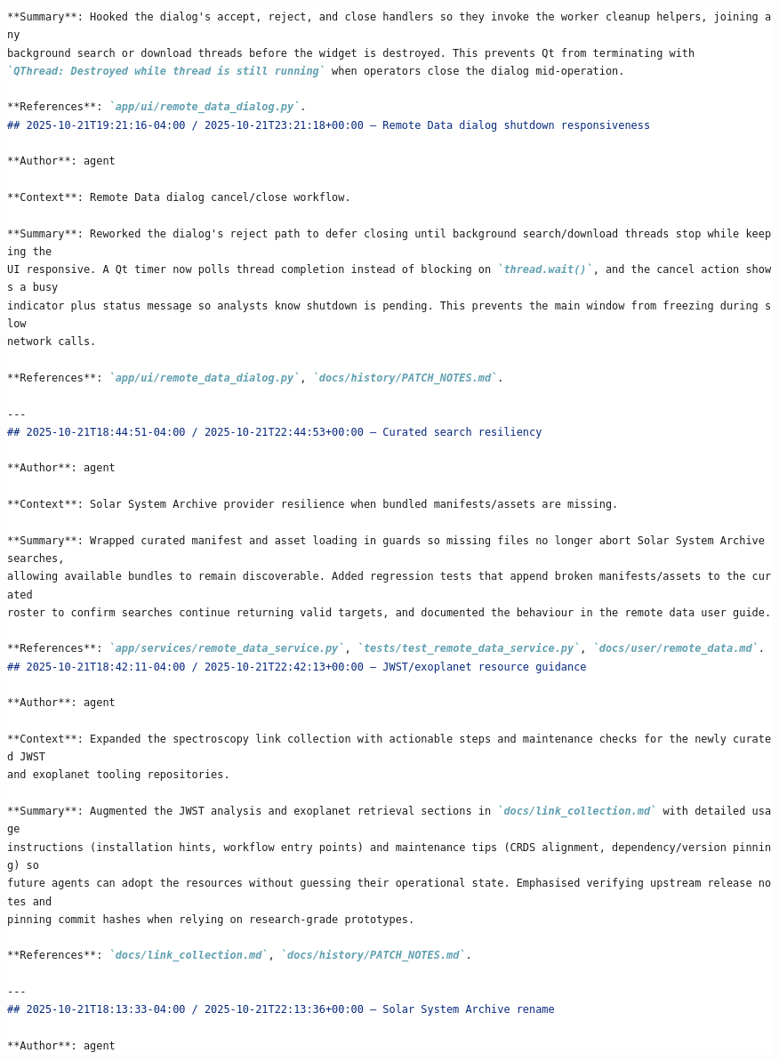 ```markdown
**Summary**: Hooked the dialog's accept, reject, and close handlers so they invoke the worker cleanup helpers, joining any
background search or download threads before the widget is destroyed. This prevents Qt from terminating with
`QThread: Destroyed while thread is still running` when operators close the dialog mid-operation.

**References**: `app/ui/remote_data_dialog.py`.
## 2025-10-21T19:21:16-04:00 / 2025-10-21T23:21:18+00:00 – Remote Data dialog shutdown responsiveness

**Author**: agent

**Context**: Remote Data dialog cancel/close workflow.

**Summary**: Reworked the dialog's reject path to defer closing until background search/download threads stop while keeping the
UI responsive. A Qt timer now polls thread completion instead of blocking on `thread.wait()`, and the cancel action shows a busy
indicator plus status message so analysts know shutdown is pending. This prevents the main window from freezing during slow
network calls.

**References**: `app/ui/remote_data_dialog.py`, `docs/history/PATCH_NOTES.md`.

---
## 2025-10-21T18:44:51-04:00 / 2025-10-21T22:44:53+00:00 – Curated search resiliency

**Author**: agent

**Context**: Solar System Archive provider resilience when bundled manifests/assets are missing.

**Summary**: Wrapped curated manifest and asset loading in guards so missing files no longer abort Solar System Archive searches,
allowing available bundles to remain discoverable. Added regression tests that append broken manifests/assets to the curated
roster to confirm searches continue returning valid targets, and documented the behaviour in the remote data user guide.

**References**: `app/services/remote_data_service.py`, `tests/test_remote_data_service.py`, `docs/user/remote_data.md`.
## 2025-10-21T18:42:11-04:00 / 2025-10-21T22:42:13+00:00 – JWST/exoplanet resource guidance

**Author**: agent

**Context**: Expanded the spectroscopy link collection with actionable steps and maintenance checks for the newly curated JWST
and exoplanet tooling repositories.

**Summary**: Augmented the JWST analysis and exoplanet retrieval sections in `docs/link_collection.md` with detailed usage
instructions (installation hints, workflow entry points) and maintenance tips (CRDS alignment, dependency/version pinning) so
future agents can adopt the resources without guessing their operational state. Emphasised verifying upstream release notes and
pinning commit hashes when relying on research-grade prototypes.

**References**: `docs/link_collection.md`, `docs/history/PATCH_NOTES.md`.

---
## 2025-10-21T18:13:33-04:00 / 2025-10-21T22:13:36+00:00 – Solar System Archive rename

**Author**: agent

```